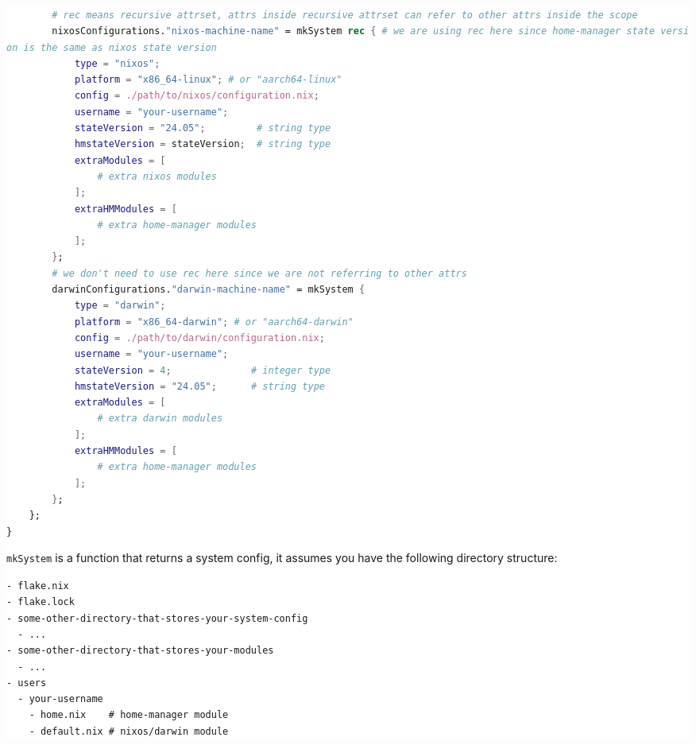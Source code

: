 ```nix
        # rec means recursive attrset, attrs inside recursive attrset can refer to other attrs inside the scope
        nixosConfigurations."nixos-machine-name" = mkSystem rec { # we are using rec here since home-manager state version is the same as nixos state version
            type = "nixos";
            platform = "x86_64-linux"; # or "aarch64-linux"
            config = ./path/to/nixos/configuration.nix;
            username = "your-username";
            stateVersion = "24.05";         # string type
            hmstateVersion = stateVersion;  # string type
            extraModules = [
                # extra nixos modules
            ];
            extraHMModules = [
                # extra home-manager modules
            ];
        };
        # we don't need to use rec here since we are not referring to other attrs
        darwinConfigurations."darwin-machine-name" = mkSystem {
            type = "darwin";
            platform = "x86_64-darwin"; # or "aarch64-darwin"
            config = ./path/to/darwin/configuration.nix;
            username = "your-username";
            stateVersion = 4;              # integer type
            hmstateVersion = "24.05";      # string type
            extraModules = [
                # extra darwin modules
            ];
            extraHMModules = [
                # extra home-manager modules
            ];
        };
    };
}
```

`mkSystem` is a function that returns a system config, it assumes you have the
following directory structure:

```txt
- flake.nix
- flake.lock
- some-other-directory-that-stores-your-system-config
  - ...
- some-other-directory-that-stores-your-modules
  - ...
- users
  - your-username
    - home.nix    # home-manager module
    - default.nix # nixos/darwin module
```
